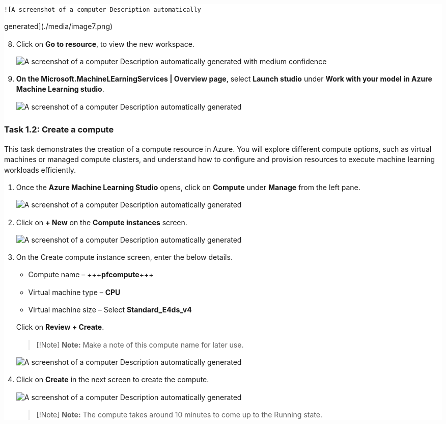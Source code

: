     ![A screenshot of a computer Description automatically
generated](./media/image7.png)

8.  Click on **Go to resource**, to view the new workspace.

    ![A screenshot of a computer Description automatically generated with
medium confidence](./media/image8.png)

9.  **On the Microsoft.MachineLEarningServices | Overview page**,
    select **Launch studio** under **Work with your model in Azure
    Machine Learning studio**.

    ![A screenshot of a computer Description automatically
generated](./media/image9.png)

### Task 1.2: Create a compute

This task demonstrates the creation of a compute resource in Azure. You
will explore different compute options, such as virtual machines or
managed compute clusters, and understand how to configure and provision
resources to execute machine learning workloads efficiently.

1.  Once the **Azure Machine Learning Studio** opens, click on
    **Compute** under **Manage** from the left pane.

    ![A screenshot of a computer Description automatically
generated](./media/image10.png)

2.  Click on **+ New** on the **Compute instances** screen.

    ![A screenshot of a computer Description automatically
generated](./media/image11.png)

3.  On the Create compute instance screen, enter the below details.

    -  Compute name – +++**pfcompute**+++

    -  Virtual machine type – **CPU**

    -  Virtual machine size – Select **Standard_E4ds_v4**

    Click on **Review + Create**.

    >[!Note] **Note:** Make a note of this compute name for later use.

    ![A screenshot of a computer Description automatically
generated](./media/image12.png)

4.  Click on **Create** in the next screen to create the compute.

    ![A screenshot of a computer Description automatically
generated](./media/image13.png)

    >[!Note] **Note:** The compute takes around 10 minutes to come up to the Running
state.
